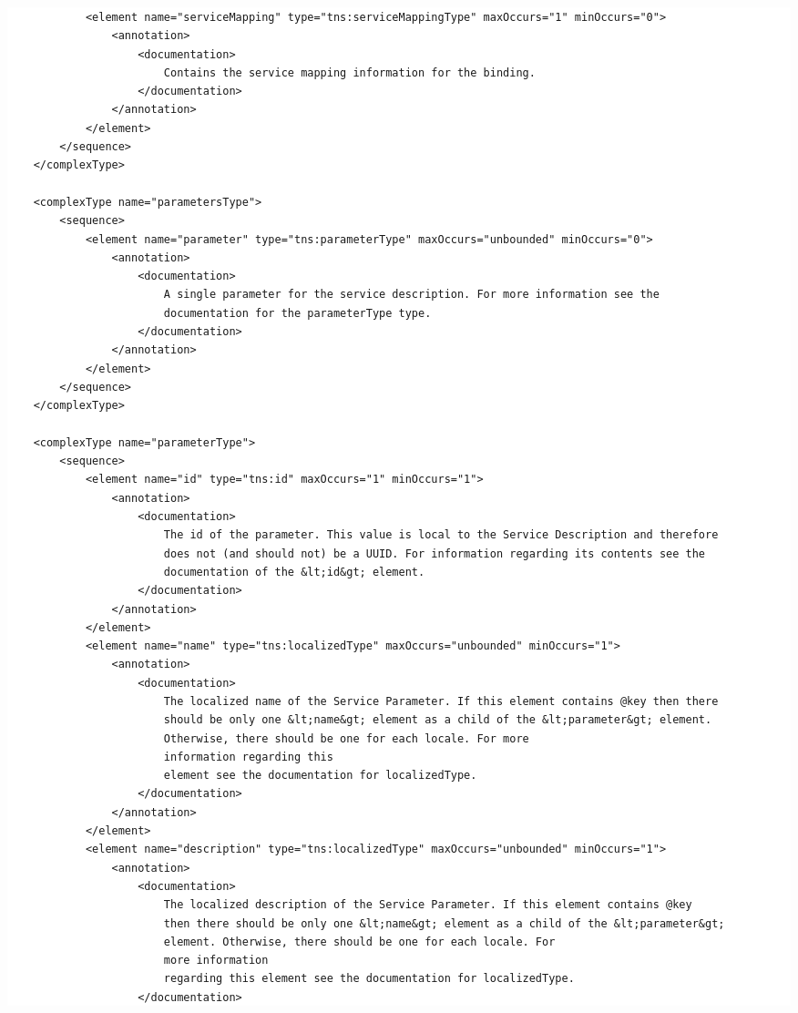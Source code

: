 ```
			<element name="serviceMapping" type="tns:serviceMappingType" maxOccurs="1" minOccurs="0">
				<annotation>
					<documentation>
						Contains the service mapping information for the binding.
    				</documentation>
				</annotation>
			</element>
		</sequence>
	</complexType>

	<complexType name="parametersType">
		<sequence>
			<element name="parameter" type="tns:parameterType" maxOccurs="unbounded" minOccurs="0">
				<annotation>
					<documentation>
						A single parameter for the service description. For more information see the
						documentation for the parameterType type.
	   				</documentation>
				</annotation>
			</element>
		</sequence>
	</complexType>

	<complexType name="parameterType">
		<sequence>
			<element name="id" type="tns:id" maxOccurs="1" minOccurs="1">
				<annotation>
					<documentation>
						The id of the parameter. This value is local to the Service Description and therefore
						does not (and should not) be a UUID. For information regarding its contents see the
						documentation of the &lt;id&gt; element.
    				</documentation>
				</annotation>
			</element>
			<element name="name" type="tns:localizedType" maxOccurs="unbounded" minOccurs="1">
				<annotation>
					<documentation>
						The localized name of the Service Parameter. If this element contains @key then there
						should be only one &lt;name&gt; element as a child of the &lt;parameter&gt; element.
						Otherwise, there should be one for each locale. For more
						information regarding this
						element see the documentation for localizedType.
    				</documentation>
				</annotation>
			</element>
			<element name="description" type="tns:localizedType" maxOccurs="unbounded" minOccurs="1">
				<annotation>
					<documentation>
						The localized description of the Service Parameter. If this element contains @key
						then there should be only one &lt;name&gt; element as a child of the &lt;parameter&gt;
						element. Otherwise, there should be one for each locale. For
						more information
						regarding this element see the documentation for localizedType.
    				</documentation>
```